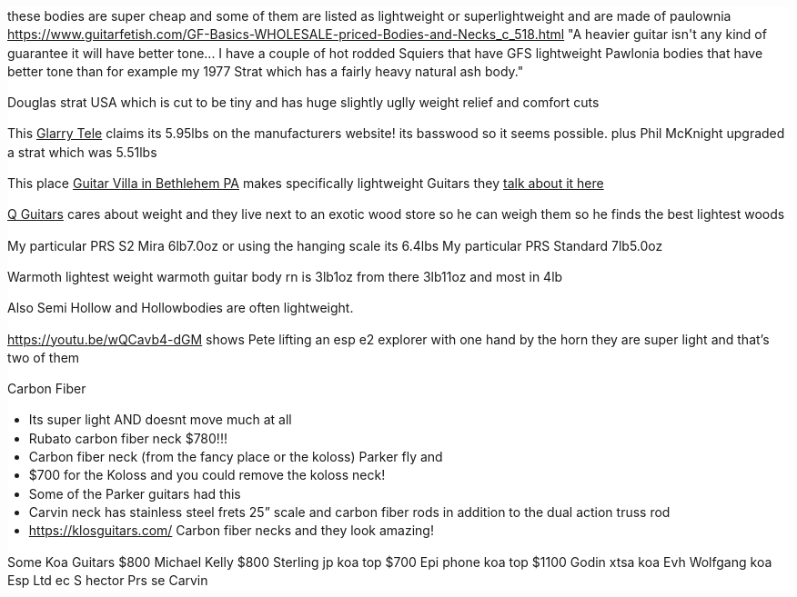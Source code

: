 these bodies are super cheap and some of them are listed as lightweight or superlightweight and are made of paulownia
https://www.guitarfetish.com/GF-Basics-WHOLESALE-priced-Bodies-and-Necks_c_518.html
"A heavier guitar isn't any kind of guarantee it will have better tone... I have a couple of hot rodded Squiers that have GFS lightweight Pawlonia bodies that have better tone than for example my 1977 Strat which has a fairly heavy natural ash body."

Douglas strat USA which is cut to be tiny and has huge slightly uglly weight relief and comfort cuts

This [Glarry Tele](https://www.glarrymusic.com/glarry-gtl-maple-fingerboard-electric-guitar-transparent-yellow-black-blue-sunset-p146.html) claims its 5.95lbs on the manufacturers website!  its basswood so it seems possible. plus Phil McKnight upgraded a strat which was 5.51lbs

This place [Guitar Villa in Bethlehem PA](https://guitar-villa.com/pages/vibrawood) makes specifically lightweight Guitars they [talk about it here](https://www.talkbass.com/threads/how-lightweight-can-you-go-with-p-bass-bodies-before-neck-dive.1326760/)

[Q Guitars](https://www.facebook.com/Qguitarsandmandolins/?ref=py_c) cares about weight and they live next to an exotic wood store so he can weigh them so he finds the best lightest woods


My particular PRS S2 Mira 6lb7.0oz or using the hanging scale its 6.4lbs
My particular PRS Standard 7lb5.0oz 


Warmoth lightest weight warmoth guitar body rn is 3lb1oz from there 3lb11oz and most in 4lb

Also Semi Hollow and Hollowbodies are often lightweight.

https://youtu.be/wQCavb4-dGM shows Pete lifting an esp e2 explorer with one hand by the horn they are super light and that’s two of them

Carbon Fiber 
- Its super light AND doesnt move much at all
- Rubato carbon fiber neck $780!!!
- Carbon fiber neck (from the fancy place or the koloss) Parker fly and 
- $700 for the Koloss and you could remove the koloss neck!
- Some of the Parker guitars had this
- Carvin neck has stainless steel frets 25” scale and carbon fiber rods in addition to the dual action truss rod 
- https://klosguitars.com/  Carbon fiber necks and they look amazing!



Some Koa Guitars
$800 Michael Kelly
$800 Sterling jp koa top
$700 Epi phone koa top
$1100 Godin xtsa koa
Evh Wolfgang koa
Esp Ltd ec 
S hector
Prs se
Carvin



